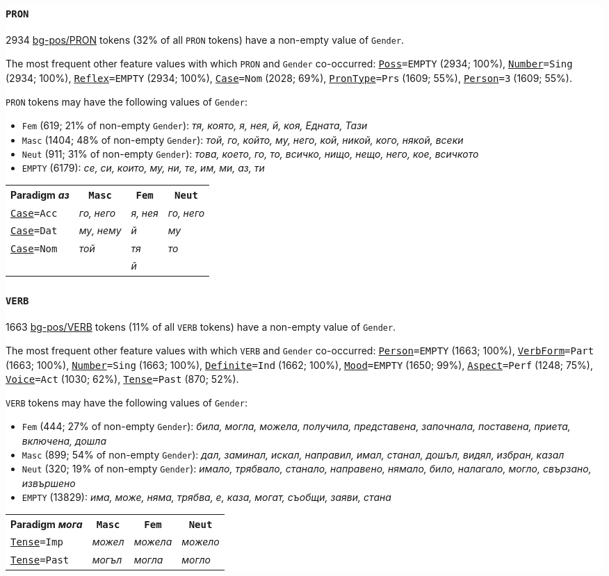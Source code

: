 ### `PRON`

2934 [bg-pos/PRON]() tokens (32% of all `PRON` tokens) have a non-empty value of `Gender`.

The most frequent other feature values with which `PRON` and `Gender` co-occurred: <tt><a href="Poss.html">Poss</a>=EMPTY</tt> (2934; 100%), <tt><a href="Number.html">Number</a>=Sing</tt> (2934; 100%), <tt><a href="Reflex.html">Reflex</a>=EMPTY</tt> (2934; 100%), <tt><a href="Case.html">Case</a>=Nom</tt> (2028; 69%), <tt><a href="PronType.html">PronType</a>=Prs</tt> (1609; 55%), <tt><a href="Person.html">Person</a>=3</tt> (1609; 55%).

`PRON` tokens may have the following values of `Gender`:

* `Fem` (619; 21% of non-empty `Gender`): <em>тя, която, я, нея, й, коя, Едната, Тази</em>
* `Masc` (1404; 48% of non-empty `Gender`): <em>той, го, който, му, него, кой, никой, кого, някой, всеки</em>
* `Neut` (911; 31% of non-empty `Gender`): <em>това, което, го, то, всичко, нищо, нещо, него, кое, всичкото</em>
* `EMPTY` (6179): <em>се, си, които, му, ни, те, им, ми, аз, ти</em>

<table>
  <tr><th>Paradigm <i>аз</i></th><th><tt>Masc</tt></th><th><tt>Fem</tt></th><th><tt>Neut</tt></th></tr>
  <tr><td><tt><a href="Case.html">Case</a>=Acc</tt></td><td><em>го, него</em></td><td><em>я, нея</em></td><td><em>го, него</em></td></tr>
  <tr><td><tt><a href="Case.html">Case</a>=Dat</tt></td><td><em>му, нему</em></td><td><em>й</em></td><td><em>му</em></td></tr>
  <tr><td><tt><a href="Case.html">Case</a>=Nom</tt></td><td><em>той</em></td><td><em>тя</em></td><td><em>то</em></td></tr>
  <tr><td><tt></tt></td><td></td><td><em>й</em></td><td></td></tr>
</table>

### `VERB`

1663 [bg-pos/VERB]() tokens (11% of all `VERB` tokens) have a non-empty value of `Gender`.

The most frequent other feature values with which `VERB` and `Gender` co-occurred: <tt><a href="Person.html">Person</a>=EMPTY</tt> (1663; 100%), <tt><a href="VerbForm.html">VerbForm</a>=Part</tt> (1663; 100%), <tt><a href="Number.html">Number</a>=Sing</tt> (1663; 100%), <tt><a href="Definite.html">Definite</a>=Ind</tt> (1662; 100%), <tt><a href="Mood.html">Mood</a>=EMPTY</tt> (1650; 99%), <tt><a href="Aspect.html">Aspect</a>=Perf</tt> (1248; 75%), <tt><a href="Voice.html">Voice</a>=Act</tt> (1030; 62%), <tt><a href="Tense.html">Tense</a>=Past</tt> (870; 52%).

`VERB` tokens may have the following values of `Gender`:

* `Fem` (444; 27% of non-empty `Gender`): <em>била, могла, можела, получила, представена, започнала, поставена, приета, включена, дошла</em>
* `Masc` (899; 54% of non-empty `Gender`): <em>дал, заминал, искал, направил, имал, станал, дошъл, видял, избран, казал</em>
* `Neut` (320; 19% of non-empty `Gender`): <em>имало, трябвало, станало, направено, нямало, било, налагало, могло, свързано, извършено</em>
* `EMPTY` (13829): <em>има, може, няма, трябва, е, каза, могат, съобщи, заяви, стана</em>

<table>
  <tr><th>Paradigm <i>мога</i></th><th><tt>Masc</tt></th><th><tt>Fem</tt></th><th><tt>Neut</tt></th></tr>
  <tr><td><tt><a href="Tense.html">Tense</a>=Imp</tt></td><td><em>можел</em></td><td><em>можела</em></td><td><em>можело</em></td></tr>
  <tr><td><tt><a href="Tense.html">Tense</a>=Past</tt></td><td><em>могъл</em></td><td><em>могла</em></td><td><em>могло</em></td></tr>
</table>
